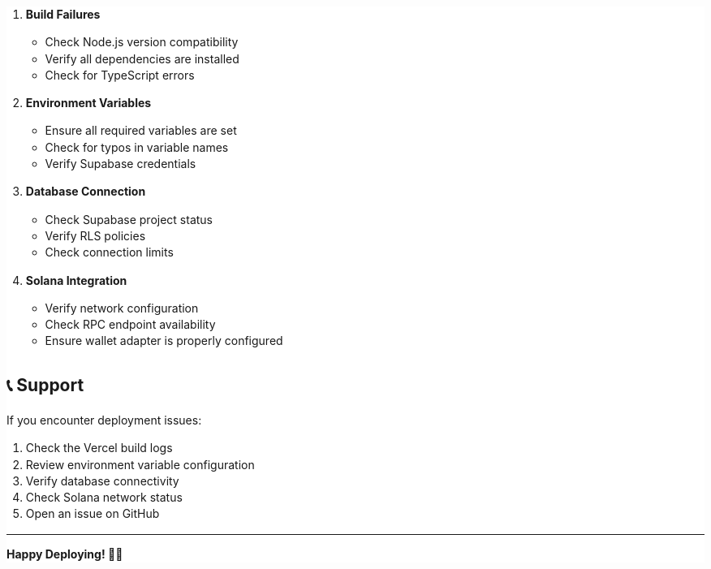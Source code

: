 1. **Build Failures**
   - Check Node.js version compatibility
   - Verify all dependencies are installed
   - Check for TypeScript errors

2. **Environment Variables**
   - Ensure all required variables are set
   - Check for typos in variable names
   - Verify Supabase credentials

3. **Database Connection**
   - Check Supabase project status
   - Verify RLS policies
   - Check connection limits

4. **Solana Integration**
   - Verify network configuration
   - Check RPC endpoint availability
   - Ensure wallet adapter is properly configured

## 📞 Support

If you encounter deployment issues:
1. Check the Vercel build logs
2. Review environment variable configuration
3. Verify database connectivity
4. Check Solana network status
5. Open an issue on GitHub

---

**Happy Deploying! 🚀✨**
